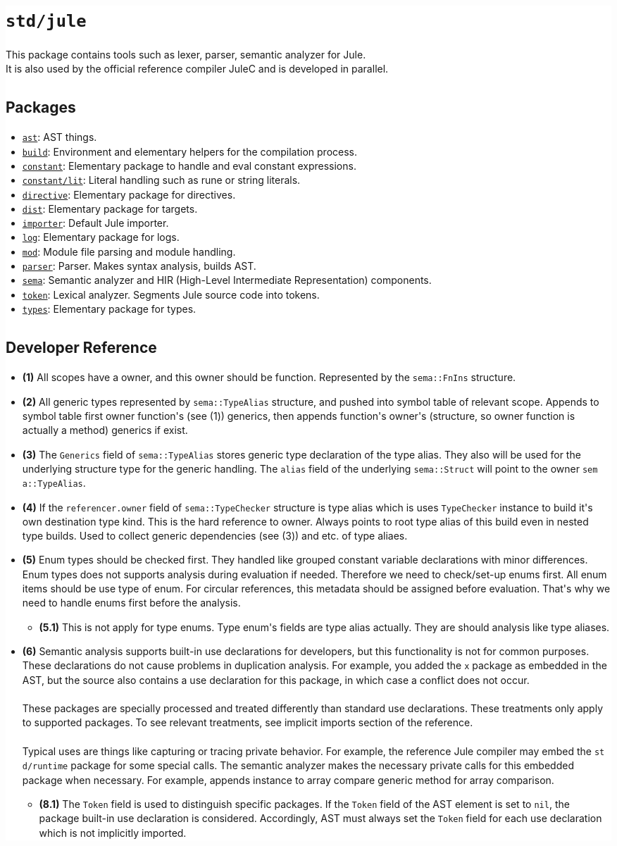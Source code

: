 # `std/jule`

This package contains tools such as lexer, parser, semantic analyzer for Jule.\
It is also used by the official reference compiler JuleC and is developed in parallel.

## Packages

- [`ast`](./ast): AST things.
- [`build`](./build): Environment and elementary helpers for the compilation process.
- [`constant`](./constant): Elementary package to handle and eval constant expressions.
- [`constant/lit`](./constant/lit): Literal handling such as rune or string literals.
- [`directive`](./directive): Elementary package for directives.
- [`dist`](./dist): Elementary package for targets.
- [`importer`](./importer): Default Jule importer.
- [`log`](./log): Elementary package for logs.
- [`mod`](./mod): Module file parsing and module handling.
- [`parser`](./parser): Parser. Makes syntax analysis, builds AST.
- [`sema`](./sema): Semantic analyzer and HIR (High-Level Intermediate Representation) components.
- [`token`](./token): Lexical analyzer. Segments Jule source code into tokens.
- [`types`](./types): Elementary package for types.

## Developer Reference

- **(1)** All scopes have a owner, and this owner should be function. Represented by the `sema::FnIns` structure.

- **(2)** All generic types represented by `sema::TypeAlias` structure, and pushed into symbol table of relevant scope. Appends to symbol table first owner function's (see (1)) generics, then appends function's owner's (structure, so owner function is actually a method) generics if exist.

- **(3)** The `Generics` field of `sema::TypeAlias` stores generic type declaration of the type alias. They also will be used for the underlying structure type for the generic handling. The `alias` field of the underlying `sema::Struct` will point to the owner `sema::TypeAlias`.

- **(4)** If the `referencer.owner` field of `sema::TypeChecker` structure is type alias which is uses `TypeChecker` instance to build it's own destination type kind. This is the hard reference to owner. Always points to root type alias of this build even in nested type builds. Used to collect generic dependencies (see (3)) and etc. of type aliaes.

- **(5)** Enum types should be checked first. They handled like grouped constant variable declarations with minor differences. Enum types does not supports analysis during evaluation if needed. Therefore we need to check/set-up enums first. All enum items should be use type of enum. For circular references, this metadata should be assigned before evaluation. That's why we need to handle enums first before the analysis.

    - **(5.1)** This is not apply for type enums. Type enum's fields are type alias actually. They are should analysis like type aliases.

- **(6)** Semantic analysis supports built-in use declarations for developers, but this functionality is not for common purposes. These declarations do not cause problems in duplication analysis. For example, you added the `x` package as embedded in the AST, but the source also contains a use declaration for this package, in which case a conflict does not occur.\
\
These packages are specially processed and treated differently than standard use declarations. These treatments only apply to supported packages. To see relevant treatments, see implicit imports section of the reference.\
\
Typical uses are things like capturing or tracing private behavior. For example, the reference Jule compiler may embed the `std/runtime` package for some special calls. The semantic analyzer makes the necessary private calls for this embedded package when necessary. For example, appends instance to array compare generic method for array comparison.
    - **(8.1)** The `Token` field is used to distinguish specific packages. If the `Token` field of the AST element is set to `nil`, the package built-in use declaration is considered. Accordingly, AST must always set the `Token` field for each use declaration which is not implicitly imported.
